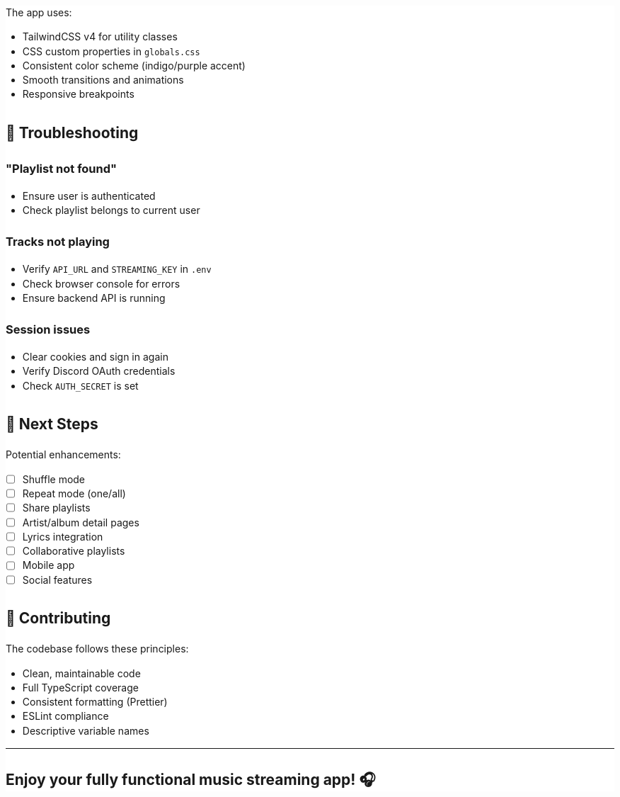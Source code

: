 The app uses:

- TailwindCSS v4 for utility classes
- CSS custom properties in `globals.css`
- Consistent color scheme (indigo/purple accent)
- Smooth transitions and animations
- Responsive breakpoints

## 🐛 Troubleshooting

### "Playlist not found"

- Ensure user is authenticated
- Check playlist belongs to current user

### Tracks not playing

- Verify `API_URL` and `STREAMING_KEY` in `.env`
- Check browser console for errors
- Ensure backend API is running

### Session issues

- Clear cookies and sign in again
- Verify Discord OAuth credentials
- Check `AUTH_SECRET` is set

## 📝 Next Steps

Potential enhancements:

- [ ] Shuffle mode
- [ ] Repeat mode (one/all)
- [ ] Share playlists
- [ ] Artist/album detail pages
- [ ] Lyrics integration
- [ ] Collaborative playlists
- [ ] Mobile app
- [ ] Social features

## 🤝 Contributing

The codebase follows these principles:

- Clean, maintainable code
- Full TypeScript coverage
- Consistent formatting (Prettier)
- ESLint compliance
- Descriptive variable names

---

## Enjoy your fully functional music streaming app! 🎧
